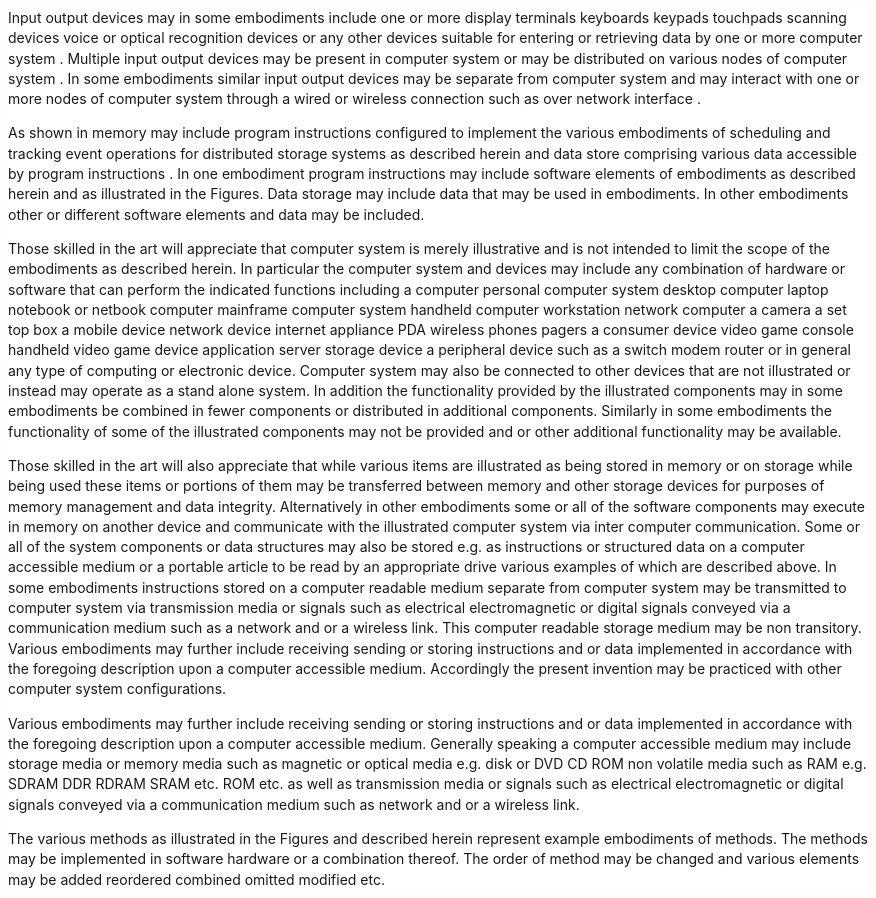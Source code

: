 Input output devices may in some embodiments include one or more display terminals keyboards keypads touchpads scanning devices voice or optical recognition devices or any other devices suitable for entering or retrieving data by one or more computer system . Multiple input output devices may be present in computer system or may be distributed on various nodes of computer system . In some embodiments similar input output devices may be separate from computer system and may interact with one or more nodes of computer system through a wired or wireless connection such as over network interface .

As shown in memory may include program instructions configured to implement the various embodiments of scheduling and tracking event operations for distributed storage systems as described herein and data store comprising various data accessible by program instructions . In one embodiment program instructions may include software elements of embodiments as described herein and as illustrated in the Figures. Data storage may include data that may be used in embodiments. In other embodiments other or different software elements and data may be included.

Those skilled in the art will appreciate that computer system is merely illustrative and is not intended to limit the scope of the embodiments as described herein. In particular the computer system and devices may include any combination of hardware or software that can perform the indicated functions including a computer personal computer system desktop computer laptop notebook or netbook computer mainframe computer system handheld computer workstation network computer a camera a set top box a mobile device network device internet appliance PDA wireless phones pagers a consumer device video game console handheld video game device application server storage device a peripheral device such as a switch modem router or in general any type of computing or electronic device. Computer system may also be connected to other devices that are not illustrated or instead may operate as a stand alone system. In addition the functionality provided by the illustrated components may in some embodiments be combined in fewer components or distributed in additional components. Similarly in some embodiments the functionality of some of the illustrated components may not be provided and or other additional functionality may be available.

Those skilled in the art will also appreciate that while various items are illustrated as being stored in memory or on storage while being used these items or portions of them may be transferred between memory and other storage devices for purposes of memory management and data integrity. Alternatively in other embodiments some or all of the software components may execute in memory on another device and communicate with the illustrated computer system via inter computer communication. Some or all of the system components or data structures may also be stored e.g. as instructions or structured data on a computer accessible medium or a portable article to be read by an appropriate drive various examples of which are described above. In some embodiments instructions stored on a computer readable medium separate from computer system may be transmitted to computer system via transmission media or signals such as electrical electromagnetic or digital signals conveyed via a communication medium such as a network and or a wireless link. This computer readable storage medium may be non transitory. Various embodiments may further include receiving sending or storing instructions and or data implemented in accordance with the foregoing description upon a computer accessible medium. Accordingly the present invention may be practiced with other computer system configurations.

Various embodiments may further include receiving sending or storing instructions and or data implemented in accordance with the foregoing description upon a computer accessible medium. Generally speaking a computer accessible medium may include storage media or memory media such as magnetic or optical media e.g. disk or DVD CD ROM non volatile media such as RAM e.g. SDRAM DDR RDRAM SRAM etc. ROM etc. as well as transmission media or signals such as electrical electromagnetic or digital signals conveyed via a communication medium such as network and or a wireless link.

The various methods as illustrated in the Figures and described herein represent example embodiments of methods. The methods may be implemented in software hardware or a combination thereof. The order of method may be changed and various elements may be added reordered combined omitted modified etc.
